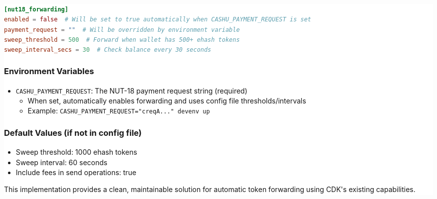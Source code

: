 ```toml
[nut18_forwarding]
enabled = false  # Will be set to true automatically when CASHU_PAYMENT_REQUEST is set
payment_request = ""  # Will be overridden by environment variable
sweep_threshold = 500  # Forward when wallet has 500+ ehash tokens
sweep_interval_secs = 30  # Check balance every 30 seconds
```

### Environment Variables
- `CASHU_PAYMENT_REQUEST`: The NUT-18 payment request string (required)
  - When set, automatically enables forwarding and uses config file thresholds/intervals
  - Example: `CASHU_PAYMENT_REQUEST="creqA..." devenv up`

### Default Values (if not in config file)
- Sweep threshold: 1000 ehash tokens
- Sweep interval: 60 seconds
- Include fees in send operations: true

This implementation provides a clean, maintainable solution for automatic token forwarding using CDK's existing capabilities.